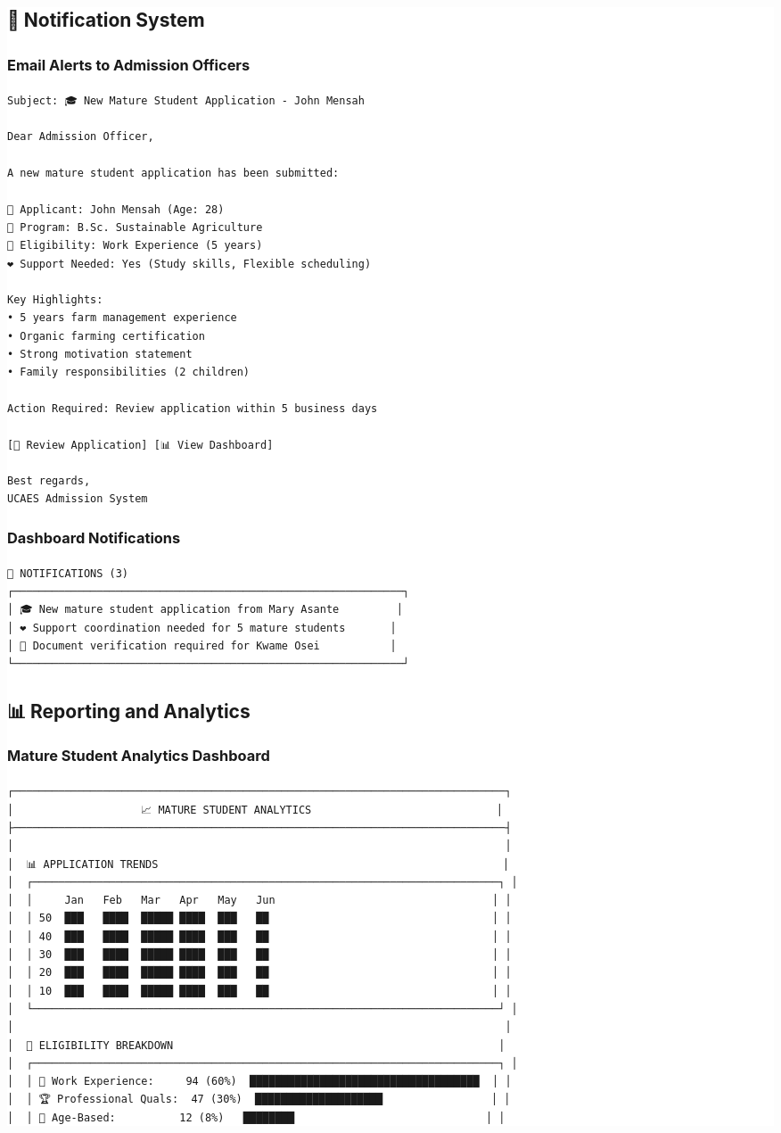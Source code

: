 ## 📧 **Notification System**

### **Email Alerts to Admission Officers**
```
Subject: 🎓 New Mature Student Application - John Mensah

Dear Admission Officer,

A new mature student application has been submitted:

👤 Applicant: John Mensah (Age: 28)
🎯 Program: B.Sc. Sustainable Agriculture
💼 Eligibility: Work Experience (5 years)
❤️ Support Needed: Yes (Study skills, Flexible scheduling)

Key Highlights:
• 5 years farm management experience
• Organic farming certification
• Strong motivation statement
• Family responsibilities (2 children)

Action Required: Review application within 5 business days

[🔗 Review Application] [📊 View Dashboard]

Best regards,
UCAES Admission System
```

### **Dashboard Notifications**
```
🔔 NOTIFICATIONS (3)
┌─────────────────────────────────────────────────────────────┐
│ 🎓 New mature student application from Mary Asante         │
│ ❤️ Support coordination needed for 5 mature students       │
│ 📄 Document verification required for Kwame Osei           │
└─────────────────────────────────────────────────────────────┘
```

## 📊 **Reporting and Analytics**

### **Mature Student Analytics Dashboard**
```
┌─────────────────────────────────────────────────────────────────────────────┐
│                    📈 MATURE STUDENT ANALYTICS                             │
├─────────────────────────────────────────────────────────────────────────────┤
│                                                                             │
│  📊 APPLICATION TRENDS                                                      │
│  ┌─────────────────────────────────────────────────────────────────────────┐ │
│  │     Jan   Feb   Mar   Apr   May   Jun                                  │ │
│  │ 50  ███   ████  █████ ████  ███   ██                                   │ │
│  │ 40  ███   ████  █████ ████  ███   ██                                   │ │
│  │ 30  ███   ████  █████ ████  ███   ██                                   │ │
│  │ 20  ███   ████  █████ ████  ███   ██                                   │ │
│  │ 10  ███   ████  █████ ████  ███   ██                                   │ │
│  └─────────────────────────────────────────────────────────────────────────┘ │
│                                                                             │
│  🎯 ELIGIBILITY BREAKDOWN                                                   │
│  ┌─────────────────────────────────────────────────────────────────────────┐ │
│  │ 💼 Work Experience:     94 (60%)  ████████████████████████████████████  │ │
│  │ 🏆 Professional Quals:  47 (30%)  ████████████████████                 │ │
│  │ 👥 Age-Based:          12 (8%)   ████████                              │ │
```